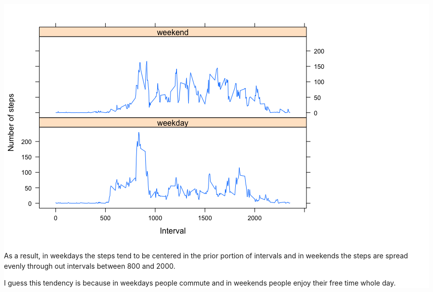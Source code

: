 ![](PA1_template_files/figure-html/unnamed-chunk-20-1.png) 

As a result, in weekdays the steps tend to be centered in the prior portion of intervals and in weekends the steps are spread evenly through out intervals between 800 and 2000.

I guess this tendency is because in weekdays people commute and in weekends people enjoy their free time whole day.
